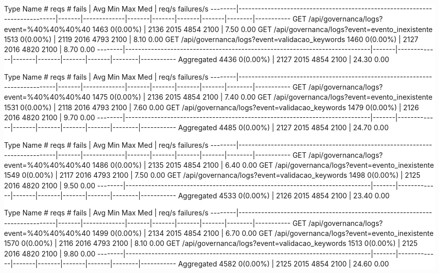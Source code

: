Type     Name                                                                          # reqs      # fails |    Avg     Min     Max    Med |   req/s  failures/s
--------|----------------------------------------------------------------------------|-------|-------------|-------|-------|-------|-------|--------|-----------
GET      /api/governanca/logs?event=%40%40%40%40                                         1463     0(0.00%) |   2136    2015    4854   2100 |    7.50        0.00
GET      /api/governanca/logs?event=evento_inexistente                                   1513     0(0.00%) |   2119    2016    4793   2100 |    8.10        0.00
GET      /api/governanca/logs?event=validacao_keywords                                   1460     0(0.00%) |   2127    2016    4820   2100 |    8.70        0.00
--------|----------------------------------------------------------------------------|-------|-------------|-------|-------|-------|-------|--------|-----------
         Aggregated                                                                      4436     0(0.00%) |   2127    2015    4854   2100 |   24.30        0.00

Type     Name                                                                          # reqs      # fails |    Avg     Min     Max    Med |   req/s  failures/s
--------|----------------------------------------------------------------------------|-------|-------------|-------|-------|-------|-------|--------|-----------
GET      /api/governanca/logs?event=%40%40%40%40                                         1475     0(0.00%) |   2136    2015    4854   2100 |    7.40        0.00
GET      /api/governanca/logs?event=evento_inexistente                                   1531     0(0.00%) |   2118    2016    4793   2100 |    7.60        0.00
GET      /api/governanca/logs?event=validacao_keywords                                   1479     0(0.00%) |   2126    2016    4820   2100 |    9.70        0.00
--------|----------------------------------------------------------------------------|-------|-------------|-------|-------|-------|-------|--------|-----------
         Aggregated                                                                      4485     0(0.00%) |   2127    2015    4854   2100 |   24.70        0.00

Type     Name                                                                          # reqs      # fails |    Avg     Min     Max    Med |   req/s  failures/s
--------|----------------------------------------------------------------------------|-------|-------------|-------|-------|-------|-------|--------|-----------
GET      /api/governanca/logs?event=%40%40%40%40                                         1486     0(0.00%) |   2135    2015    4854   2100 |    6.40        0.00
GET      /api/governanca/logs?event=evento_inexistente                                   1549     0(0.00%) |   2117    2016    4793   2100 |    7.50        0.00
GET      /api/governanca/logs?event=validacao_keywords                                   1498     0(0.00%) |   2125    2016    4820   2100 |    9.50        0.00
--------|----------------------------------------------------------------------------|-------|-------------|-------|-------|-------|-------|--------|-----------
         Aggregated                                                                      4533     0(0.00%) |   2126    2015    4854   2100 |   23.40        0.00

Type     Name                                                                          # reqs      # fails |    Avg     Min     Max    Med |   req/s  failures/s
--------|----------------------------------------------------------------------------|-------|-------------|-------|-------|-------|-------|--------|-----------
GET      /api/governanca/logs?event=%40%40%40%40                                         1499     0(0.00%) |   2134    2015    4854   2100 |    6.70        0.00
GET      /api/governanca/logs?event=evento_inexistente                                   1570     0(0.00%) |   2116    2016    4793   2100 |    8.10        0.00
GET      /api/governanca/logs?event=validacao_keywords                                   1513     0(0.00%) |   2125    2016    4820   2100 |    9.80        0.00
--------|----------------------------------------------------------------------------|-------|-------------|-------|-------|-------|-------|--------|-----------
         Aggregated                                                                      4582     0(0.00%) |   2125    2015    4854   2100 |   24.60        0.00
